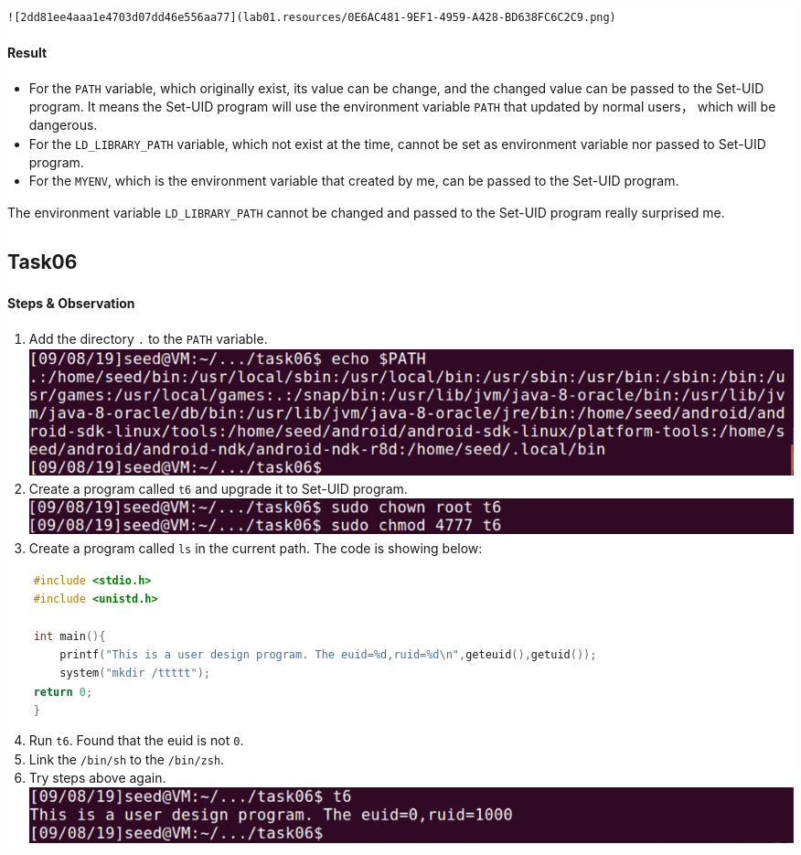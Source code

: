     ![2dd81ee4aaa1e4703d07dd46e556aa77](lab01.resources/0E6AC481-9EF1-4959-A428-BD638FC6C2C9.png)
    
#### Result

* For the `PATH` variable, which originally exist, its value can be change, and the changed value can be passed to the Set-UID program. It means the Set-UID program will use the environment variable `PATH` that updated by normal users， which will be dangerous.
* For the `LD_LIBRARY_PATH` variable, which not exist at the time, cannot be set as environment variable nor passed to Set-UID program.
* For the `MYENV`, which is the environment variable that created by me, can be passed to the Set-UID program.

The environment variable `LD_LIBRARY_PATH` cannot be changed and passed to the Set-UID program really surprised me. 


## Task06

#### Steps & Observation

1. Add the directory `.` to the `PATH` variable.
    ![8ff4d7e088620e5e54474964ea2c8fb2](lab01.resources/2480A9EB-30B3-4F88-8EFE-0A33F02E67DF.png)
2. Create a program called `t6` and upgrade it to Set-UID program.
    ![b19749e120144e6470e53abc86067271](lab01.resources/E998802B-AD1A-4976-A572-A47892E91D3F.png)
3. Create a program called `ls` in the current path. The code is showing below:
    
```c
    #include <stdio.h>
    #include <unistd.h>

    int main(){
        printf("This is a user design program. The euid=%d,ruid=%d\n",geteuid(),getuid());
        system("mkdir /ttttt");
    return 0;
    }
```
    
4. Run `t6`. Found that the euid is not `0`.
5. Link the `/bin/sh` to the `/bin/zsh`.
6. Try steps above again.
    ![fa2a76541ab7f28e6a00ef466ad18542](lab01.resources/0B8899DD-02BD-4862-823B-71BAB24A9052.png)
    